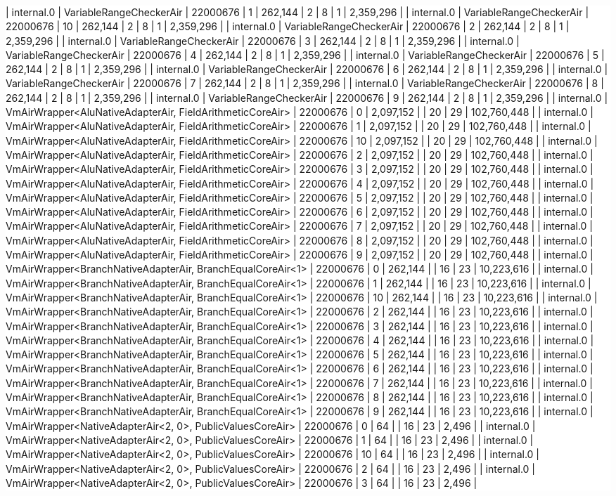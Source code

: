 | internal.0 | VariableRangeCheckerAir | 22000676 | 1 | 262,144 | 2 | 8 | 1 | 2,359,296 | 
| internal.0 | VariableRangeCheckerAir | 22000676 | 10 | 262,144 | 2 | 8 | 1 | 2,359,296 | 
| internal.0 | VariableRangeCheckerAir | 22000676 | 2 | 262,144 | 2 | 8 | 1 | 2,359,296 | 
| internal.0 | VariableRangeCheckerAir | 22000676 | 3 | 262,144 | 2 | 8 | 1 | 2,359,296 | 
| internal.0 | VariableRangeCheckerAir | 22000676 | 4 | 262,144 | 2 | 8 | 1 | 2,359,296 | 
| internal.0 | VariableRangeCheckerAir | 22000676 | 5 | 262,144 | 2 | 8 | 1 | 2,359,296 | 
| internal.0 | VariableRangeCheckerAir | 22000676 | 6 | 262,144 | 2 | 8 | 1 | 2,359,296 | 
| internal.0 | VariableRangeCheckerAir | 22000676 | 7 | 262,144 | 2 | 8 | 1 | 2,359,296 | 
| internal.0 | VariableRangeCheckerAir | 22000676 | 8 | 262,144 | 2 | 8 | 1 | 2,359,296 | 
| internal.0 | VariableRangeCheckerAir | 22000676 | 9 | 262,144 | 2 | 8 | 1 | 2,359,296 | 
| internal.0 | VmAirWrapper<AluNativeAdapterAir, FieldArithmeticCoreAir> | 22000676 | 0 | 2,097,152 |  | 20 | 29 | 102,760,448 | 
| internal.0 | VmAirWrapper<AluNativeAdapterAir, FieldArithmeticCoreAir> | 22000676 | 1 | 2,097,152 |  | 20 | 29 | 102,760,448 | 
| internal.0 | VmAirWrapper<AluNativeAdapterAir, FieldArithmeticCoreAir> | 22000676 | 10 | 2,097,152 |  | 20 | 29 | 102,760,448 | 
| internal.0 | VmAirWrapper<AluNativeAdapterAir, FieldArithmeticCoreAir> | 22000676 | 2 | 2,097,152 |  | 20 | 29 | 102,760,448 | 
| internal.0 | VmAirWrapper<AluNativeAdapterAir, FieldArithmeticCoreAir> | 22000676 | 3 | 2,097,152 |  | 20 | 29 | 102,760,448 | 
| internal.0 | VmAirWrapper<AluNativeAdapterAir, FieldArithmeticCoreAir> | 22000676 | 4 | 2,097,152 |  | 20 | 29 | 102,760,448 | 
| internal.0 | VmAirWrapper<AluNativeAdapterAir, FieldArithmeticCoreAir> | 22000676 | 5 | 2,097,152 |  | 20 | 29 | 102,760,448 | 
| internal.0 | VmAirWrapper<AluNativeAdapterAir, FieldArithmeticCoreAir> | 22000676 | 6 | 2,097,152 |  | 20 | 29 | 102,760,448 | 
| internal.0 | VmAirWrapper<AluNativeAdapterAir, FieldArithmeticCoreAir> | 22000676 | 7 | 2,097,152 |  | 20 | 29 | 102,760,448 | 
| internal.0 | VmAirWrapper<AluNativeAdapterAir, FieldArithmeticCoreAir> | 22000676 | 8 | 2,097,152 |  | 20 | 29 | 102,760,448 | 
| internal.0 | VmAirWrapper<AluNativeAdapterAir, FieldArithmeticCoreAir> | 22000676 | 9 | 2,097,152 |  | 20 | 29 | 102,760,448 | 
| internal.0 | VmAirWrapper<BranchNativeAdapterAir, BranchEqualCoreAir<1> | 22000676 | 0 | 262,144 |  | 16 | 23 | 10,223,616 | 
| internal.0 | VmAirWrapper<BranchNativeAdapterAir, BranchEqualCoreAir<1> | 22000676 | 1 | 262,144 |  | 16 | 23 | 10,223,616 | 
| internal.0 | VmAirWrapper<BranchNativeAdapterAir, BranchEqualCoreAir<1> | 22000676 | 10 | 262,144 |  | 16 | 23 | 10,223,616 | 
| internal.0 | VmAirWrapper<BranchNativeAdapterAir, BranchEqualCoreAir<1> | 22000676 | 2 | 262,144 |  | 16 | 23 | 10,223,616 | 
| internal.0 | VmAirWrapper<BranchNativeAdapterAir, BranchEqualCoreAir<1> | 22000676 | 3 | 262,144 |  | 16 | 23 | 10,223,616 | 
| internal.0 | VmAirWrapper<BranchNativeAdapterAir, BranchEqualCoreAir<1> | 22000676 | 4 | 262,144 |  | 16 | 23 | 10,223,616 | 
| internal.0 | VmAirWrapper<BranchNativeAdapterAir, BranchEqualCoreAir<1> | 22000676 | 5 | 262,144 |  | 16 | 23 | 10,223,616 | 
| internal.0 | VmAirWrapper<BranchNativeAdapterAir, BranchEqualCoreAir<1> | 22000676 | 6 | 262,144 |  | 16 | 23 | 10,223,616 | 
| internal.0 | VmAirWrapper<BranchNativeAdapterAir, BranchEqualCoreAir<1> | 22000676 | 7 | 262,144 |  | 16 | 23 | 10,223,616 | 
| internal.0 | VmAirWrapper<BranchNativeAdapterAir, BranchEqualCoreAir<1> | 22000676 | 8 | 262,144 |  | 16 | 23 | 10,223,616 | 
| internal.0 | VmAirWrapper<BranchNativeAdapterAir, BranchEqualCoreAir<1> | 22000676 | 9 | 262,144 |  | 16 | 23 | 10,223,616 | 
| internal.0 | VmAirWrapper<NativeAdapterAir<2, 0>, PublicValuesCoreAir> | 22000676 | 0 | 64 |  | 16 | 23 | 2,496 | 
| internal.0 | VmAirWrapper<NativeAdapterAir<2, 0>, PublicValuesCoreAir> | 22000676 | 1 | 64 |  | 16 | 23 | 2,496 | 
| internal.0 | VmAirWrapper<NativeAdapterAir<2, 0>, PublicValuesCoreAir> | 22000676 | 10 | 64 |  | 16 | 23 | 2,496 | 
| internal.0 | VmAirWrapper<NativeAdapterAir<2, 0>, PublicValuesCoreAir> | 22000676 | 2 | 64 |  | 16 | 23 | 2,496 | 
| internal.0 | VmAirWrapper<NativeAdapterAir<2, 0>, PublicValuesCoreAir> | 22000676 | 3 | 64 |  | 16 | 23 | 2,496 | 